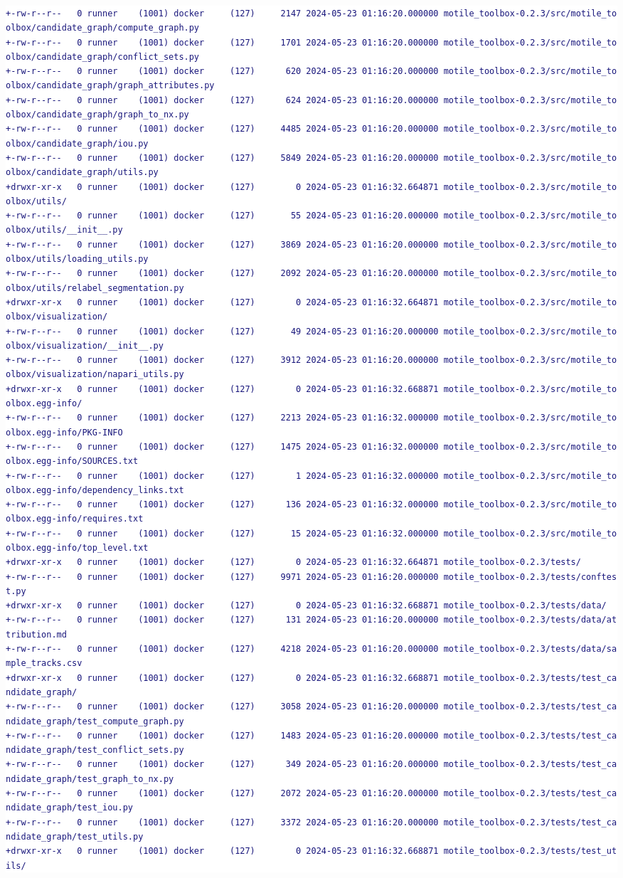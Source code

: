 ```diff
+-rw-r--r--   0 runner    (1001) docker     (127)     2147 2024-05-23 01:16:20.000000 motile_toolbox-0.2.3/src/motile_toolbox/candidate_graph/compute_graph.py
+-rw-r--r--   0 runner    (1001) docker     (127)     1701 2024-05-23 01:16:20.000000 motile_toolbox-0.2.3/src/motile_toolbox/candidate_graph/conflict_sets.py
+-rw-r--r--   0 runner    (1001) docker     (127)      620 2024-05-23 01:16:20.000000 motile_toolbox-0.2.3/src/motile_toolbox/candidate_graph/graph_attributes.py
+-rw-r--r--   0 runner    (1001) docker     (127)      624 2024-05-23 01:16:20.000000 motile_toolbox-0.2.3/src/motile_toolbox/candidate_graph/graph_to_nx.py
+-rw-r--r--   0 runner    (1001) docker     (127)     4485 2024-05-23 01:16:20.000000 motile_toolbox-0.2.3/src/motile_toolbox/candidate_graph/iou.py
+-rw-r--r--   0 runner    (1001) docker     (127)     5849 2024-05-23 01:16:20.000000 motile_toolbox-0.2.3/src/motile_toolbox/candidate_graph/utils.py
+drwxr-xr-x   0 runner    (1001) docker     (127)        0 2024-05-23 01:16:32.664871 motile_toolbox-0.2.3/src/motile_toolbox/utils/
+-rw-r--r--   0 runner    (1001) docker     (127)       55 2024-05-23 01:16:20.000000 motile_toolbox-0.2.3/src/motile_toolbox/utils/__init__.py
+-rw-r--r--   0 runner    (1001) docker     (127)     3869 2024-05-23 01:16:20.000000 motile_toolbox-0.2.3/src/motile_toolbox/utils/loading_utils.py
+-rw-r--r--   0 runner    (1001) docker     (127)     2092 2024-05-23 01:16:20.000000 motile_toolbox-0.2.3/src/motile_toolbox/utils/relabel_segmentation.py
+drwxr-xr-x   0 runner    (1001) docker     (127)        0 2024-05-23 01:16:32.664871 motile_toolbox-0.2.3/src/motile_toolbox/visualization/
+-rw-r--r--   0 runner    (1001) docker     (127)       49 2024-05-23 01:16:20.000000 motile_toolbox-0.2.3/src/motile_toolbox/visualization/__init__.py
+-rw-r--r--   0 runner    (1001) docker     (127)     3912 2024-05-23 01:16:20.000000 motile_toolbox-0.2.3/src/motile_toolbox/visualization/napari_utils.py
+drwxr-xr-x   0 runner    (1001) docker     (127)        0 2024-05-23 01:16:32.668871 motile_toolbox-0.2.3/src/motile_toolbox.egg-info/
+-rw-r--r--   0 runner    (1001) docker     (127)     2213 2024-05-23 01:16:32.000000 motile_toolbox-0.2.3/src/motile_toolbox.egg-info/PKG-INFO
+-rw-r--r--   0 runner    (1001) docker     (127)     1475 2024-05-23 01:16:32.000000 motile_toolbox-0.2.3/src/motile_toolbox.egg-info/SOURCES.txt
+-rw-r--r--   0 runner    (1001) docker     (127)        1 2024-05-23 01:16:32.000000 motile_toolbox-0.2.3/src/motile_toolbox.egg-info/dependency_links.txt
+-rw-r--r--   0 runner    (1001) docker     (127)      136 2024-05-23 01:16:32.000000 motile_toolbox-0.2.3/src/motile_toolbox.egg-info/requires.txt
+-rw-r--r--   0 runner    (1001) docker     (127)       15 2024-05-23 01:16:32.000000 motile_toolbox-0.2.3/src/motile_toolbox.egg-info/top_level.txt
+drwxr-xr-x   0 runner    (1001) docker     (127)        0 2024-05-23 01:16:32.664871 motile_toolbox-0.2.3/tests/
+-rw-r--r--   0 runner    (1001) docker     (127)     9971 2024-05-23 01:16:20.000000 motile_toolbox-0.2.3/tests/conftest.py
+drwxr-xr-x   0 runner    (1001) docker     (127)        0 2024-05-23 01:16:32.668871 motile_toolbox-0.2.3/tests/data/
+-rw-r--r--   0 runner    (1001) docker     (127)      131 2024-05-23 01:16:20.000000 motile_toolbox-0.2.3/tests/data/attribution.md
+-rw-r--r--   0 runner    (1001) docker     (127)     4218 2024-05-23 01:16:20.000000 motile_toolbox-0.2.3/tests/data/sample_tracks.csv
+drwxr-xr-x   0 runner    (1001) docker     (127)        0 2024-05-23 01:16:32.668871 motile_toolbox-0.2.3/tests/test_candidate_graph/
+-rw-r--r--   0 runner    (1001) docker     (127)     3058 2024-05-23 01:16:20.000000 motile_toolbox-0.2.3/tests/test_candidate_graph/test_compute_graph.py
+-rw-r--r--   0 runner    (1001) docker     (127)     1483 2024-05-23 01:16:20.000000 motile_toolbox-0.2.3/tests/test_candidate_graph/test_conflict_sets.py
+-rw-r--r--   0 runner    (1001) docker     (127)      349 2024-05-23 01:16:20.000000 motile_toolbox-0.2.3/tests/test_candidate_graph/test_graph_to_nx.py
+-rw-r--r--   0 runner    (1001) docker     (127)     2072 2024-05-23 01:16:20.000000 motile_toolbox-0.2.3/tests/test_candidate_graph/test_iou.py
+-rw-r--r--   0 runner    (1001) docker     (127)     3372 2024-05-23 01:16:20.000000 motile_toolbox-0.2.3/tests/test_candidate_graph/test_utils.py
+drwxr-xr-x   0 runner    (1001) docker     (127)        0 2024-05-23 01:16:32.668871 motile_toolbox-0.2.3/tests/test_utils/
```